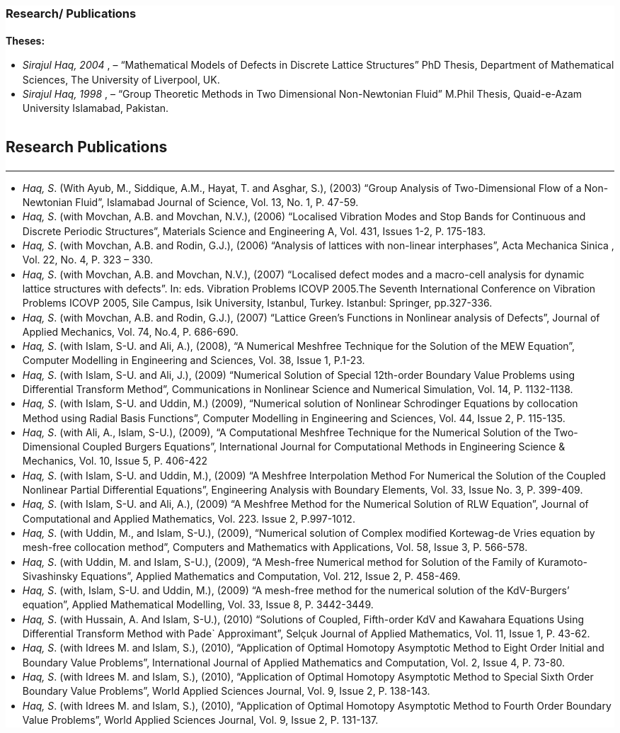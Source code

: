 

### Research/ Publications
**Theses:**
  * _Sirajul Haq, 2004_ , – “Mathematical Models of Defects in Discrete Lattice Structures” PhD Thesis, Department of Mathematical Sciences, The University of Liverpool, UK.
  * _Sirajul Haq, 1998_ , – “Group Theoretic Methods in Two Dimensional Non-Newtonian Fluid” M.Phil Thesis, Quaid-e-Azam University Islamabad, Pakistan.


## Research Publications
* * *
  * _Haq, S_. (With Ayub, M., Siddique, A.M., Hayat, T. and Asghar, S.), (2003) “Group Analysis of Two-Dimensional Flow of a Non-Newtonian Fluid”, Islamabad Journal of Science, Vol. 13, No. 1, P. 47-59.
  * _Haq, S_. (with Movchan, A.B. and Movchan, N.V.), (2006) “Localised Vibration Modes and Stop Bands for Continuous and Discrete Periodic Structures”, Materials Science and Engineering A, Vol. 431, Issues 1-2, P. 175-183. 
  * _Haq, S_. (with Movchan, A.B. and Rodin, G.J.), (2006) “Analysis of lattices with non-linear interphases”, Acta Mechanica Sinica , Vol. 22, No. 4, P. 323 – 330. 
  * _Haq, S_. (with Movchan, A.B. and Movchan, N.V.), (2007) “Localised defect modes and a macro-cell analysis for dynamic lattice structures with defects”. In: eds. Vibration Problems ICOVP 2005.The Seventh International Conference on Vibration Problems ICOVP 2005, Sile Campus, Isik University, Istanbul, Turkey. Istanbul: Springer, pp.327-336.
  * _Haq, S_. (with Movchan, A.B. and Rodin, G.J.), (2007) “Lattice Green’s Functions in Nonlinear analysis of Defects”, Journal of Applied Mechanics, Vol. 74, No.4, P. 686-690. 
  * _Haq, S_. (with Islam, S-U. and Ali, A.), (2008), “A Numerical Meshfree Technique for the Solution of the MEW Equation”, Computer Modelling in Engineering and Sciences, Vol. 38, Issue 1, P.1-23. 
  * _Haq, S_. (with Islam, S-U. and Ali, J.), (2009) “Numerical Solution of Special 12th-order Boundary Value Problems using Differential Transform Method”, Communications in Nonlinear Science and Numerical Simulation, Vol. 14, P. 1132-1138. 
  * _Haq, S_. (with Islam, S-U. and Uddin, M.) (2009), “Numerical solution of Nonlinear Schrodinger Equations by collocation Method using Radial Basis Functions”, Computer Modelling in Engineering and Sciences, Vol. 44, Issue 2, P. 115-135. 
  * _Haq, S_. (with Ali, A., Islam, S-U.), (2009), “A Computational Meshfree Technique for the Numerical Solution of the Two-Dimensional Coupled Burgers Equations”, International Journal for Computational Methods in Engineering Science & Mechanics, Vol. 10, Issue 5, P. 406-422
  * _Haq, S_. (with Islam, S-U. and Uddin, M.), (2009) “A Meshfree Interpolation Method For Numerical the Solution of the Coupled Nonlinear Partial Differential Equations”, Engineering Analysis with Boundary Elements, Vol. 33, Issue No. 3, P. 399-409. 
  * _Haq, S_. (with Islam, S-U. and Ali, A.), (2009) “A Meshfree Method for the Numerical Solution of RLW Equation”, Journal of Computational and Applied Mathematics, Vol. 223. Issue 2, P.997-1012. 
  * _Haq, S_. (with Uddin, M., and Islam, S-U.), (2009), “Numerical solution of Complex modified Kortewag-de Vries equation by mesh-free collocation method”, Computers and Mathematics with Applications, Vol. 58, Issue 3, P. 566-578. 
  * _Haq, S_. (with Uddin, M. and Islam, S-U.), (2009), “A Mesh-free Numerical method for Solution of the Family of Kuramoto-Sivashinsky Equations”, Applied Mathematics and Computation, Vol. 212, Issue 2, P. 458-469. 
  * _Haq, S_. (with, Islam, S-U. and Uddin, M.), (2009) “A mesh-free method for the numerical solution of the KdV-Burgers’ equation”, Applied Mathematical Modelling, Vol. 33, Issue 8, P. 3442-3449. 
  * _Haq, S_. (with Hussain, A. And Islam, S-U.), (2010) “Solutions of Coupled, Fifth-order KdV and Kawahara Equations Using Differential Transform Method with Pade` Approximant”, Selçuk Journal of Applied Mathematics, Vol. 11, Issue 1, P. 43-62.
  * _Haq, S_. (with Idrees M. and Islam, S.), (2010), “Application of Optimal Homotopy Asymptotic Method to Eight Order Initial and Boundary Value Problems”, International Journal of Applied Mathematics and Computation, Vol. 2, Issue 4, P. 73-80.
  * _Haq, S_. (with Idrees M. and Islam, S.), (2010), “Application of Optimal Homotopy Asymptotic Method to Special Sixth Order Boundary Value Problems”, World Applied Sciences Journal, Vol. 9, Issue 2, P. 138-143. 
  * _Haq, S_. (with Idrees M. and Islam, S.), (2010), “Application of Optimal Homotopy Asymptotic Method to Fourth Order Boundary Value Problems”, World Applied Sciences Journal, Vol. 9, Issue 2, P. 131-137.